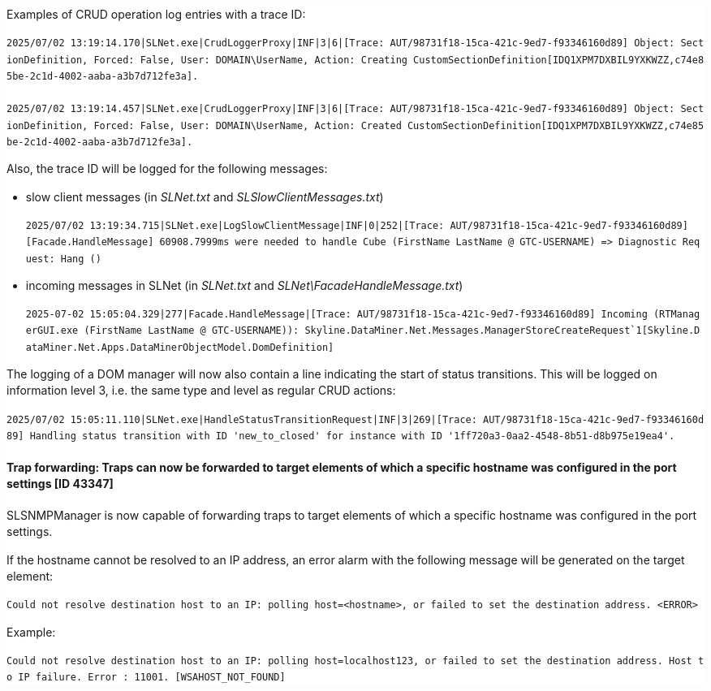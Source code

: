 Examples of CRUD operation log entries with a trace ID:

```txt
2025/07/02 13:19:14.170|SLNet.exe|CrudLoggerProxy|INF|3|6|[Trace: AUT/98731f18-15ca-421c-9ed7-f93346160d89] Object: SectionDefinition, Forced: False, User: DOMAIN\UserName, Action: Creating CustomSectionDefinition[IDQ1XPM7DXBIL9YXKWZZ,c74e85be-2c1d-4002-aaba-a3b7d712fe3a].

2025/07/02 13:19:14.457|SLNet.exe|CrudLoggerProxy|INF|3|6|[Trace: AUT/98731f18-15ca-421c-9ed7-f93346160d89] Object: SectionDefinition, Forced: False, User: DOMAIN\UserName, Action: Created CustomSectionDefinition[IDQ1XPM7DXBIL9YXKWZZ,c74e85be-2c1d-4002-aaba-a3b7d712fe3a].
```

Also, the trace ID will be logged for the following messages:

- slow client messages (in *SLNet.txt* and *SLSlowClientMessages.txt*)

  ```txt
  2025/07/02 13:19:34.715|SLNet.exe|LogSlowClientMessage|INF|0|252|[Trace: AUT/98731f18-15ca-421c-9ed7-f93346160d89] [Facade.HandleMessage] 60908.7999ms were needed to handle Cube (FirstName LastName @ GTC-USERNAME) => Diagnostic Request: Hang ()
  ```

- incoming messages in SLNet (in *SLNet.txt* and *SLNet\FacadeHandleMessage.txt*)

  ```txt
  2025-07-02 15:05:04.329|277|Facade.HandleMessage|[Trace: AUT/98731f18-15ca-421c-9ed7-f93346160d89] Incoming (RTManagerGUI.exe (FirstName LastName @ GTC-USERNAME)): Skyline.DataMiner.Net.Messages.ManagerStoreCreateRequest`1[Skyline.DataMiner.Net.Apps.DataMinerObjectModel.DomDefinition]
  ```

The logging of a DOM manager will now also contain a line indicating the start of status transitions. This will be logged on information level 3, i.e. the same type and level as regular CRUD actions:

```txt
2025/07/02 15:05:11.110|SLNet.exe|HandleStatusTransitionRequest|INF|3|269|[Trace: AUT/98731f18-15ca-421c-9ed7-f93346160d89] Handling status transition with ID 'new_to_closed' for instance with ID '1ff720a3-0aa2-4548-8b51-d8b975e19ea4'.
```

#### Trap forwarding: Traps can now be forwarded to target elements of which a specific hostname was configured in the port settings [ID 43347]



SLSNMPManager is now capable of forwarding traps to target elements of which a specific hostname was configured in the port settings.

If the hostname cannot be resolved to an IP address, an error alarm with the following message will be generated on the target element:

`Could not resolve destination host to an IP: polling host=<hostname>, or failed to set the destination address. <ERROR>`

Example:

`Could not resolve destination host to an IP: polling host=localhost123, or failed to set the destination address. Host to IP failure. Error : 11001. [WSAHOST_NOT_FOUND]`
